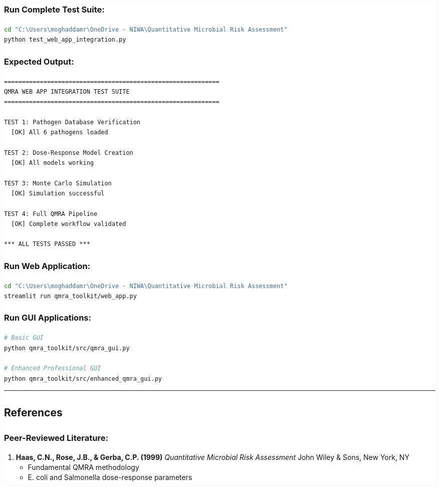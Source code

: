 ### Run Complete Test Suite:
```bash
cd "C:\Users\moghaddamr\OneDrive - NIWA\Quantitative Microbial Risk Assessment"
python test_web_app_integration.py
```

### Expected Output:
```
============================================================
QMRA WEB APP INTEGRATION TEST SUITE
============================================================

TEST 1: Pathogen Database Verification
  [OK] All 6 pathogens loaded

TEST 2: Dose-Response Model Creation
  [OK] All models working

TEST 3: Monte Carlo Simulation
  [OK] Simulation successful

TEST 4: Full QMRA Pipeline
  [OK] Complete workflow validated

*** ALL TESTS PASSED ***
```

### Run Web Application:
```bash
cd "C:\Users\moghaddamr\OneDrive - NIWA\Quantitative Microbial Risk Assessment"
streamlit run qmra_toolkit/web_app.py
```

### Run GUI Applications:
```bash
# Basic GUI
python qmra_toolkit/src/qmra_gui.py

# Enhanced Professional GUI
python qmra_toolkit/src/enhanced_qmra_gui.py
```

---

## References

### Peer-Reviewed Literature:

1. **Haas, C.N., Rose, J.B., & Gerba, C.P. (1999)**
   *Quantitative Microbial Risk Assessment*
   John Wiley & Sons, New York, NY
   - Fundamental QMRA methodology
   - E. coli and Salmonella dose-response parameters
